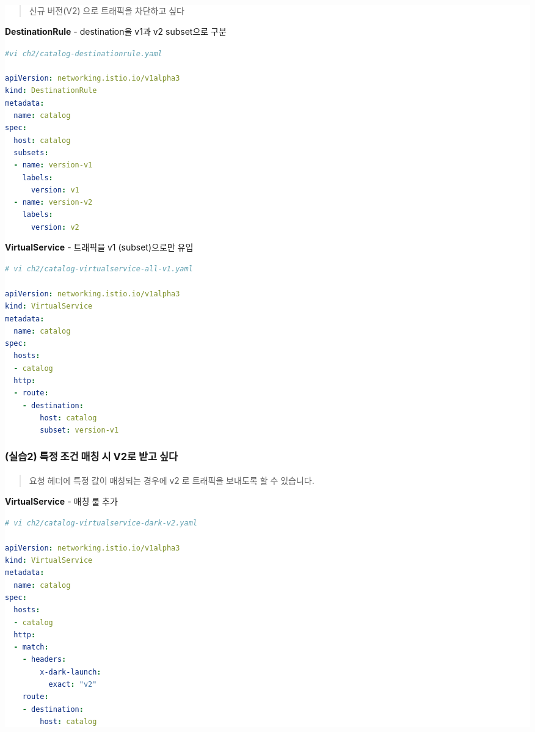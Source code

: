 > 신규 버전(V2) 으로 트래픽을 차단하고 싶다
> 

**DestinationRule** - destination을  v1과 v2 subset으로 구분

```yaml
#vi ch2/catalog-destinationrule.yaml

apiVersion: networking.istio.io/v1alpha3
kind: DestinationRule
metadata:
  name: catalog
spec:
  host: catalog
  subsets:
  - name: version-v1
    labels:
      version: v1
  - name: version-v2
    labels:
      version: v2
```

**VirtualService** - 트래픽을 v1 (subset)으로만 유입

```yaml
# vi ch2/catalog-virtualservice-all-v1.yaml

apiVersion: networking.istio.io/v1alpha3
kind: VirtualService
metadata:
  name: catalog
spec:
  hosts:
  - catalog
  http:
  - route:
    - destination:
        host: catalog
        subset: version-v1
```

### (실습2) 특정 조건 매칭 시 V2로 받고 싶다

> 요청 헤더에 특정 값이 매칭되는 경우에 v2 로 트래픽을 보내도록 할 수 있습니다.
> 

**VirtualService** - 매칭 룰 추가 

```yaml
# vi ch2/catalog-virtualservice-dark-v2.yaml

apiVersion: networking.istio.io/v1alpha3
kind: VirtualService
metadata:
  name: catalog
spec:
  hosts:
  - catalog
  http:
  - match:
    - headers:
        x-dark-launch:
          exact: "v2"
    route:
    - destination:
        host: catalog
```